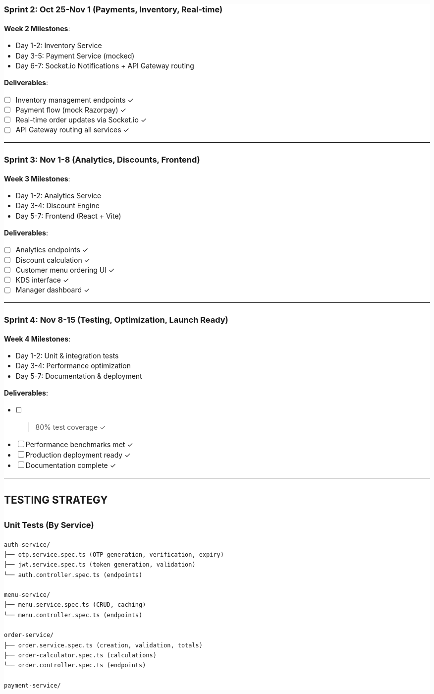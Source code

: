
### Sprint 2: Oct 25-Nov 1 (Payments, Inventory, Real-time)
**Week 2 Milestones**:
- Day 1-2: Inventory Service
- Day 3-5: Payment Service (mocked)
- Day 6-7: Socket.io Notifications + API Gateway routing

**Deliverables**:
- [ ] Inventory management endpoints ✓
- [ ] Payment flow (mock Razorpay) ✓
- [ ] Real-time order updates via Socket.io ✓
- [ ] API Gateway routing all services ✓

---

### Sprint 3: Nov 1-8 (Analytics, Discounts, Frontend)
**Week 3 Milestones**:
- Day 1-2: Analytics Service
- Day 3-4: Discount Engine
- Day 5-7: Frontend (React + Vite)

**Deliverables**:
- [ ] Analytics endpoints ✓
- [ ] Discount calculation ✓
- [ ] Customer menu ordering UI ✓
- [ ] KDS interface ✓
- [ ] Manager dashboard ✓

---

### Sprint 4: Nov 8-15 (Testing, Optimization, Launch Ready)
**Week 4 Milestones**:
- Day 1-2: Unit & integration tests
- Day 3-4: Performance optimization
- Day 5-7: Documentation & deployment

**Deliverables**:
- [ ] >80% test coverage ✓
- [ ] Performance benchmarks met ✓
- [ ] Production deployment ready ✓
- [ ] Documentation complete ✓

---

## TESTING STRATEGY

### Unit Tests (By Service)
```
auth-service/
├── otp.service.spec.ts (OTP generation, verification, expiry)
├── jwt.service.spec.ts (token generation, validation)
└── auth.controller.spec.ts (endpoints)

menu-service/
├── menu.service.spec.ts (CRUD, caching)
└── menu.controller.spec.ts (endpoints)

order-service/
├── order.service.spec.ts (creation, validation, totals)
├── order-calculator.spec.ts (calculations)
└── order.controller.spec.ts (endpoints)

payment-service/
```